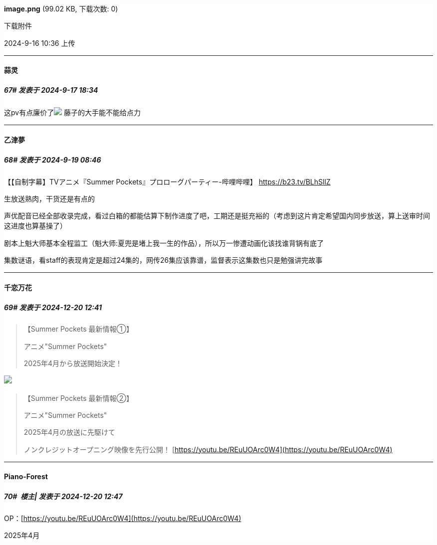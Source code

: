 <strong>image.png</strong> (99.02 KB, 下载次数: 0)

下载附件

2024-9-16 10:36 上传

*****

####  蒜灵  
##### 67#       发表于 2024-9-17 18:34

这pv有点廉价了<img src="https://static.saraba1st.com/image/smiley/face2017/068.png" referrerpolicy="no-referrer">
藤子的大手能不能给点力

*****

####  乙津夢  
##### 68#       发表于 2024-9-19 08:46

【【自制字幕】TVアニメ『Summer Pockets』プロローグパーティー-哔哩哔哩】 https://b23.tv/BLhSllZ

生放送熟肉，干货还是有点的

声优配音已经全部收录完成，看过白箱的都能估算下制作进度了吧，工期还是挺充裕的（考虑到这片肯定希望国内同步放送，算上送审时间这进度也算基操了）

剧本上魁大师基本全程监工（魁大师:夏兜是堵上我一生的作品），所以万一惨遭动画化该找谁背锅有底了

集数谜语，看staff的表现肯定是超过24集的，网传26集应该靠谱，监督表示这集数也只是勉强讲完故事

*****

####  千恋万花  
##### 69#       发表于 2024-12-20 12:41

<blockquote>【Summer Pockets 最新情報①】

アニメ"Summer Pockets"

2025年4月から放送開始決定！</blockquote>
<img src="https://files.catbox.moe/iz5czi.jpg" referrerpolicy="no-referrer"> <blockquote>【Summer Pockets 最新情報②】

アニメ"Summer Pockets"

2025年4月の放送に先駆けて

ノンクレジットオープニング映像を先行公開！
[https://youtu.be/REuUOArc0W4](https://youtu.be/REuUOArc0W4)</blockquote>


*****

####  Piano-Forest  
##### 70#         楼主| 发表于 2024-12-20 12:47

OP：[https://youtu.be/REuUOArc0W4](https://youtu.be/REuUOArc0W4)

2025年4月

